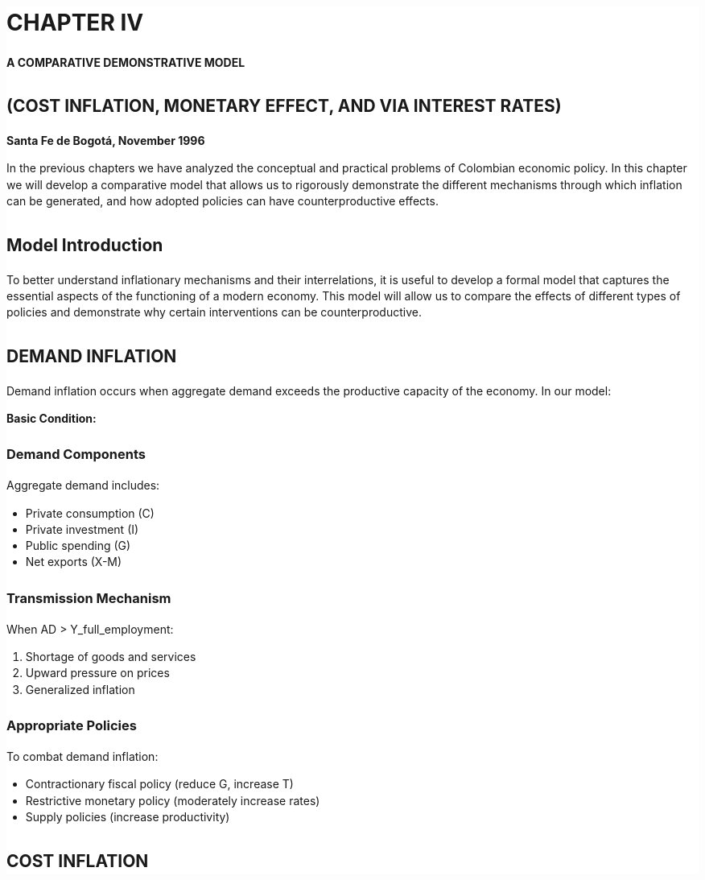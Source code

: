 # CHAPTER IV

**A COMPARATIVE DEMONSTRATIVE MODEL**

## (COST INFLATION, MONETARY EFFECT, AND VIA INTEREST RATES)

**Santa Fe de Bogotá, November 1996**

In the previous chapters we have analyzed the conceptual and practical problems of Colombian economic policy. In this chapter we will develop a comparative model that allows us to rigorously demonstrate the different mechanisms through which inflation can be generated, and how adopted policies can have counterproductive effects.

## Model Introduction

To better understand inflationary mechanisms and their interrelations, it is useful to develop a formal model that captures the essential aspects of the functioning of a modern economy. This model will allow us to compare the effects of different types of policies and demonstrate why certain interventions can be counterproductive.

## DEMAND INFLATION

Demand inflation occurs when aggregate demand exceeds the productive capacity of the economy. In our model:

**Basic Condition:**
### Demand Components

Aggregate demand includes:
- Private consumption (C)
- Private investment (I)
- Public spending (G)
- Net exports (X-M)

### Transmission Mechanism

When AD > Y_full_employment:
1. Shortage of goods and services
2. Upward pressure on prices
3. Generalized inflation

### Appropriate Policies

To combat demand inflation:
- Contractionary fiscal policy (reduce G, increase T)
- Restrictive monetary policy (moderately increase rates)
- Supply policies (increase productivity)

## COST INFLATION
